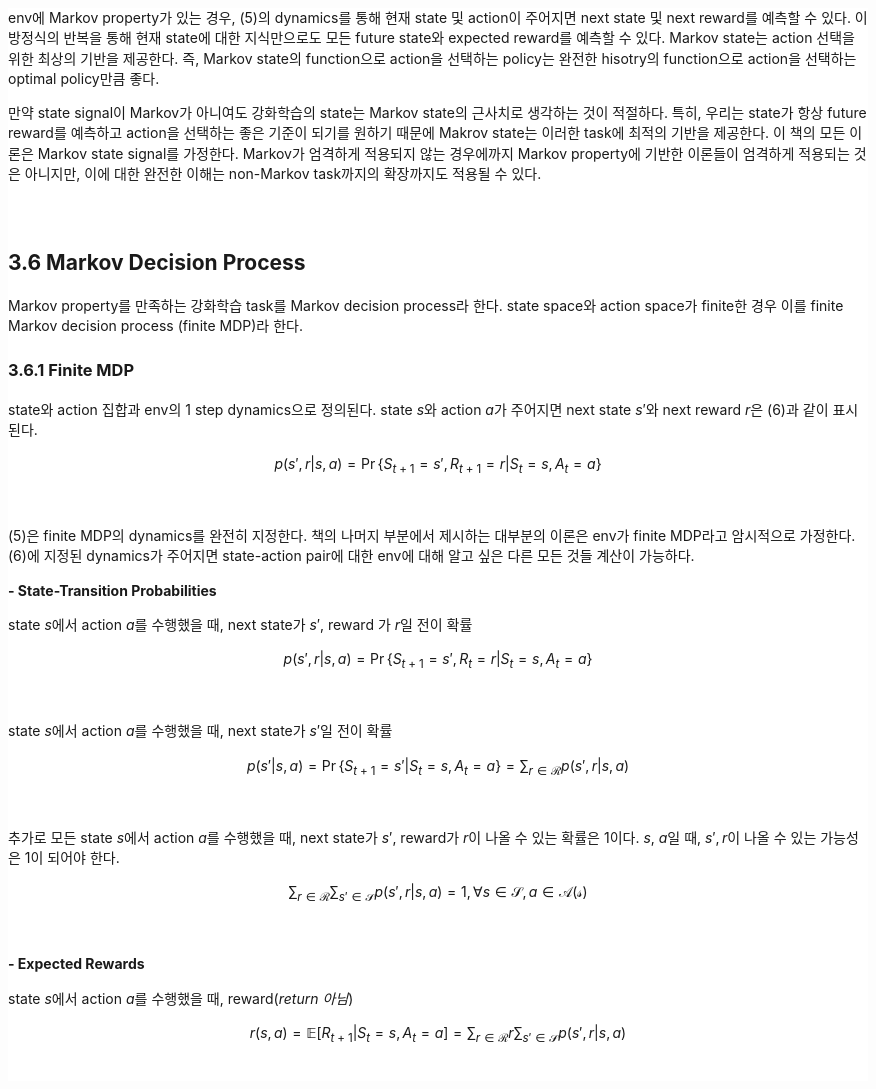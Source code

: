 env에 Markov property가 있는 경우, $(5)$의 dynamics를 통해 현재 state 및 action이 주어지면 next state 및 next reward를 예측할 수 있다. 이 방정식의 반복을 통해 현재 state에 대한 지식만으로도 모든 future state와 expected reward를 예측할 수 있다. Markov state는  action 선택을 위한 최상의 기반을 제공한다. 즉, Markov state의 function으로 action을 선택하는 policy는 완전한 hisotry의 function으로 action을 선택하는 optimal policy만큼 좋다.

만약 state signal이 Markov가 아니여도 강화학습의 state는 Markov state의 근사치로 생각하는 것이 적절하다. 특히, 우리는 state가 항상 future reward를 예측하고 action을 선택하는 좋은 기준이 되기를 원하기 때문에 Makrov state는 이러한 task에 최적의 기반을 제공한다. 이 책의 모든 이론은 Markov state signal를 가정한다. Markov가 엄격하게 적용되지 않는 경우에까지 Markov property에 기반한 이론들이 엄격하게 적용되는 것은 아니지만, 이에 대한 완전한 이해는 non-Markov task까지의 확장까지도 적용될 수 있다. 

<br/>

## 3.6 Markov Decision Process
Markov property를 만족하는 강화학습 task를 Markov decision process라 한다. state space와 action space가 finite한 경우 이를 finite Markov decision process (finite MDP)라 한다. 

### 3.6.1 Finite MDP
state와 action 집합과 env의 1 step dynamics으로 정의된다. state $s$와 action $a$가 주어지면 next state $s'$와 next reward $r$은 $(6)$과 같이 표시된다. 

$$ p(s',r|s,a) = \Pr \{S_{t+1} = s', R_{t+1} = r | S_t = s, A_t = a \} \tag{5} $$

<br/>

$(5)$은 finite MDP의 dynamics를 완전히 지정한다. 책의 나머지 부분에서 제시하는 대부분의 이론은 env가 finite MDP라고 암시적으로 가정한다. $(6)$에 지정된 dynamics가 주어지면 state-action pair에 대한 env에 대해 알고 싶은 다른 모든 것들 계산이 가능하다. 


**\- State-Transition Probabilities**

state $s$에서 action $a$를 수행했을 때, next state가 $s'$, reward 가 $r$일 전이 확률 

$$ p(s', r|s,a) = \Pr\{S_{t+1} = s', R_t = r | S_t=s, A_t = a\} \tag{7}$$

<br/>

state $s$에서 action $a$를 수행했을 때, next state가 $s'$일 전이 확률 

$$ p(s'|s,a) = \Pr\{S_{t+1} = s' | S_t=s, A_t = a\} = \sum_{r \in \mathcal{R}}p(s',r|s,a) \tag{8}$$

<br/>


추가로 모든 state $s$에서 action $a$를 수행했을 때, next state가 $s'$, reward가 $r$이 나올 수 있는 확률은 1이다. $s$, $a$일 때, $s', r$이 나올 수 있는 가능성은 1이 되어야 한다. 

$$ \sum_{r \in \mathcal{R}} \sum_{s' \in \mathcal{S}}p(s',r|s,a) = 1, \, \forall s\in \mathcal{S}, a \in \mathcal{A(s)} \tag{8}$$

<br/>

**\- Expected Rewards**

state $s$에서 action $a$를 수행했을 때, reward(*return 아님*)

$$ r(s,a) = \mathbb E[R_{t+1} | S_t=s, A_t=a] = \sum_{r \in \mathcal{R}}r \sum_{s' \in \mathcal{S}}p(s',r|s,a) \tag{6}$$

<br/>
